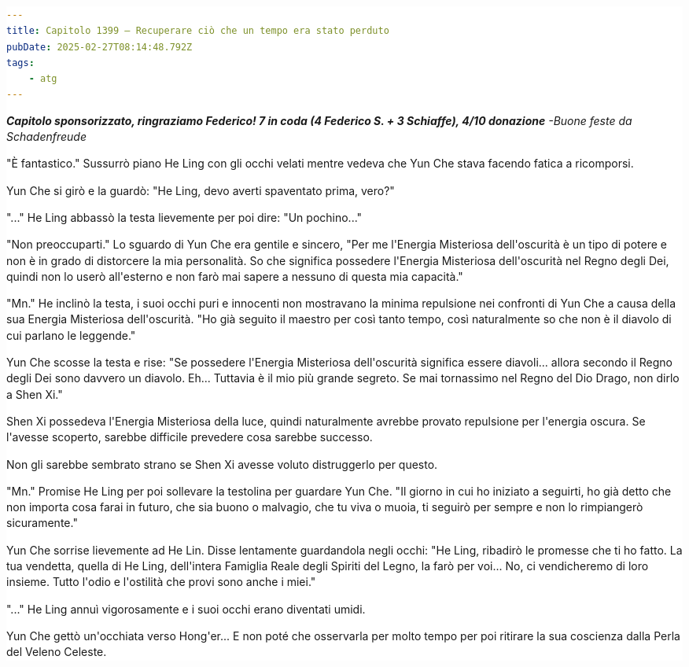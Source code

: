 ```yaml
---
title: Capitolo 1399 – Recuperare ciò che un tempo era stato perduto
pubDate: 2025-02-27T08:14:48.792Z
tags:
    - atg
---
```



<em><strong>Capitolo sponsorizzato, ringraziamo Federico!
7 in coda (4 Federico S. + 3 Schiaffe), 4/10 donazione</strong></em>
<em>-Buone feste da Schadenfreude</em>


"È fantastico." Sussurrò piano He Ling con gli occhi velati mentre vedeva che Yun Che stava facendo fatica a ricomporsi.


Yun Che si girò e la guardò: "He Ling, devo averti spaventato prima, vero?"


"..." He Ling abbassò la testa lievemente per poi dire: "Un pochino..."


"Non preoccuparti." Lo sguardo di Yun Che era gentile e sincero, "Per me l'Energia Misteriosa dell'oscurità è un tipo di potere e non è in grado di distorcere la mia personalità. So che significa possedere l'Energia Misteriosa dell'oscurità nel Regno degli Dei, quindi non lo userò all'esterno e non farò mai sapere a nessuno di questa mia capacità."


"Mn." He inclinò la testa, i suoi occhi puri e innocenti non mostravano la minima repulsione nei confronti di Yun Che a causa della sua Energia Misteriosa dell'oscurità. "Ho già seguito il maestro per così tanto tempo, così naturalmente so che non è il diavolo di cui parlano le leggende."


Yun Che scosse la testa e rise: "Se possedere l'Energia Misteriosa dell'oscurità significa essere diavoli... allora secondo il Regno degli Dei sono davvero un diavolo. Eh... Tuttavia è il mio più grande segreto. Se mai tornassimo nel Regno del Dio Drago, non dirlo a Shen Xi."


Shen Xi possedeva l'Energia Misteriosa della luce, quindi naturalmente avrebbe provato repulsione per l'energia oscura. Se l'avesse scoperto, sarebbe difficile prevedere cosa sarebbe successo.


Non gli sarebbe sembrato strano se Shen Xi avesse voluto distruggerlo per questo.


"Mn." Promise He Ling per poi sollevare la testolina per guardare Yun Che. "Il giorno in cui ho iniziato a seguirti, ho già detto che non importa cosa farai in futuro, che sia buono o malvagio, che tu viva o muoia, ti seguirò per sempre e non lo rimpiangerò sicuramente."


Yun Che sorrise lievemente ad He Lin. Disse lentamente guardandola negli occhi: "He Ling, ribadirò le promesse che ti ho fatto. La tua vendetta, quella di He Ling, dell'intera Famiglia Reale degli Spiriti del Legno, la farò per voi... No, ci vendicheremo di loro insieme. Tutto l'odio e l'ostilità che provi sono anche i miei."


"..." He Ling annuì vigorosamente e i suoi occhi erano diventati umidi.


Yun Che gettò un'occhiata verso Hong'er... E non poté che osservarla per molto tempo per poi ritirare la sua coscienza dalla Perla del Veleno Celeste.
